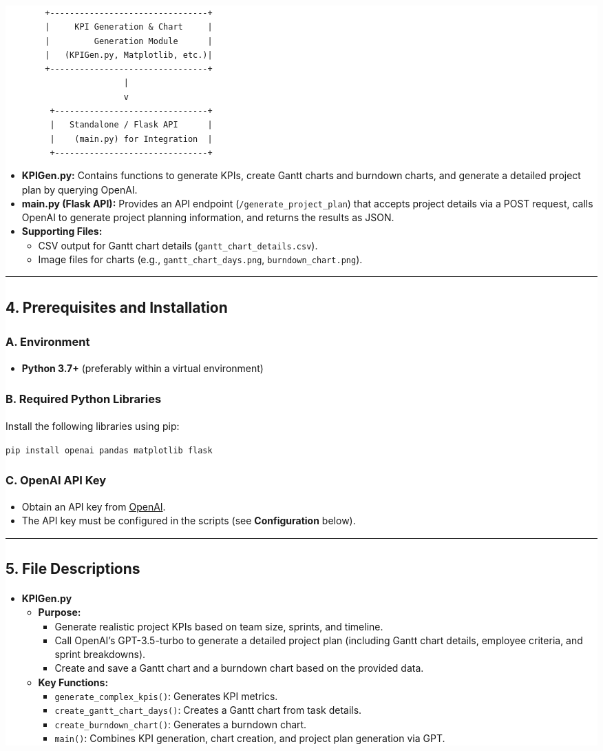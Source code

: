 ```
        +--------------------------------+
        |     KPI Generation & Chart     |
        |         Generation Module      |
        |   (KPIGen.py, Matplotlib, etc.)|
        +--------------------------------+
                        |
                        v
         +-------------------------------+
         |   Standalone / Flask API      |
         |    (main.py) for Integration  |
         +-------------------------------+
```

- **KPIGen.py:** Contains functions to generate KPIs, create Gantt charts and burndown charts, and generate a detailed project plan by querying OpenAI.
- **main.py (Flask API):** Provides an API endpoint (`/generate_project_plan`) that accepts project details via a POST request, calls OpenAI to generate project planning information, and returns the results as JSON.
- **Supporting Files:**  
  - CSV output for Gantt chart details (`gantt_chart_details.csv`).
  - Image files for charts (e.g., `gantt_chart_days.png`, `burndown_chart.png`).

---

## 4. Prerequisites and Installation

### A. Environment
- **Python 3.7+** (preferably within a virtual environment)

### B. Required Python Libraries
Install the following libraries using pip:
```bash
pip install openai pandas matplotlib flask
```

### C. OpenAI API Key
- Obtain an API key from [OpenAI](https://platform.openai.com/).
- The API key must be configured in the scripts (see **Configuration** below).

---

## 5. File Descriptions

- **KPIGen.py**  
  - **Purpose:**  
    - Generate realistic project KPIs based on team size, sprints, and timeline.
    - Call OpenAI’s GPT-3.5-turbo to generate a detailed project plan (including Gantt chart details, employee criteria, and sprint breakdowns).
    - Create and save a Gantt chart and a burndown chart based on the provided data.
  - **Key Functions:**  
    - `generate_complex_kpis()`: Generates KPI metrics.
    - `create_gantt_chart_days()`: Creates a Gantt chart from task details.
    - `create_burndown_chart()`: Generates a burndown chart.
    - `main()`: Combines KPI generation, chart creation, and project plan generation via GPT.
